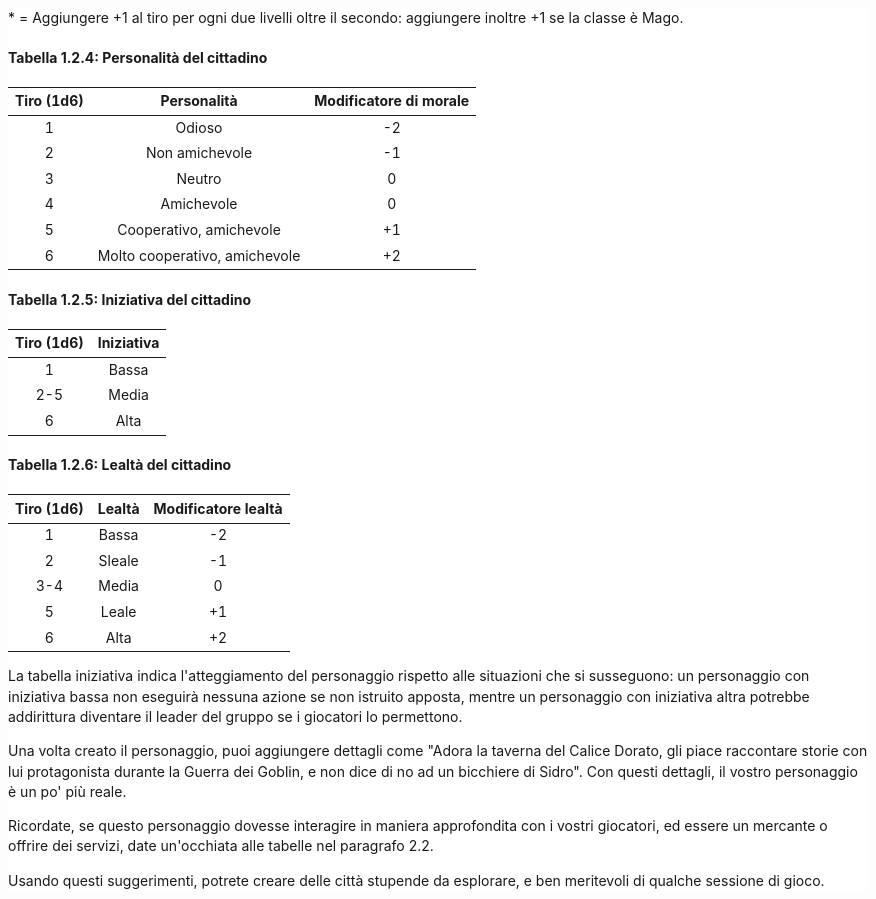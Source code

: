 \* = Aggiungere +1 al tiro per ogni due livelli oltre il secondo: aggiungere inoltre +1 se la classe è Mago.

#### Tabella 1.2.4: Personalità del cittadino

| Tiro (1d6) |          Personalità          | Modificatore di morale |
| :--------: | :---------------------------: | :--------------------: |
|      1     |             Odioso            |           -2           |
|      2     |         Non amichevole        |           -1           |
|      3     |             Neutro            |            0           |
|      4     |           Amichevole          |            0           |
|      5     |    Cooperativo, amichevole    |           +1           |
|      6     | Molto cooperativo, amichevole |           +2           |

#### Tabella 1.2.5: Iniziativa del cittadino

| Tiro (1d6) | Iniziativa |
| :--------: | :--------: |
|      1     |    Bassa   |
|     2-5    |    Media   |
|      6     |    Alta    |

#### Tabella 1.2.6: Lealtà del cittadino

| Tiro (1d6) | Lealtà | Modificatore lealtà |
| :--------: | :----: | :-----------------: |
|      1     |  Bassa |          -2         |
|      2     | Sleale |          -1         |
|     3-4    |  Media |          0          |
|      5     |  Leale |          +1         |
|      6     |  Alta  |          +2         |

La tabella iniziativa indica l'atteggiamento del personaggio rispetto alle situazioni che si susseguono: un personaggio con iniziativa bassa non eseguirà nessuna azione se non istruito apposta, mentre un personaggio con iniziativa altra potrebbe addirittura diventare il leader del gruppo se i giocatori lo permettono.

Una volta creato il personaggio, puoi aggiungere dettagli come "Adora la taverna del Calice Dorato, gli piace raccontare storie con lui protagonista durante la Guerra dei Goblin, e non dice di no ad un bicchiere di Sidro".
Con questi dettagli, il vostro personaggio è un po' più reale.

Ricordate, se questo personaggio dovesse interagire in maniera approfondita con i vostri giocatori, ed essere un mercante o offrire dei servizi, date un'occhiata alle tabelle nel paragrafo 2.2.

Usando questi suggerimenti, potrete creare delle città stupende da esplorare, e ben meritevoli di qualche sessione di gioco.